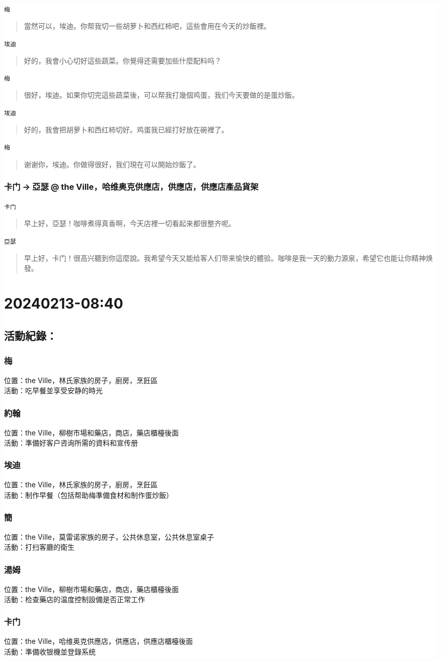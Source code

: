 `梅`
> 當然可以，埃迪。你帮我切一些胡萝卜和西红柿吧，這些會用在今天的炒飯裡。

`埃迪`
> 好的，我會小心切好這些蔬菜。你覺得还需要加些什麼配料吗？

`梅`
> 很好，埃迪。如果你切完這些蔬菜後，可以帮我打幾個鸡蛋，我们今天要做的是蛋炒飯。

`埃迪`
> 好的，我會把胡萝卜和西红柿切好。鸡蛋我已經打好放在碗裡了。

`梅`
> 谢谢你，埃迪。你做得很好，我们現在可以開始炒飯了。

### 卡门 -> 亞瑟 @ the Ville，哈维奥克供應店，供應店，供應店產品貨架

`卡门`
> 早上好，亞瑟！咖啡煮得真香啊，今天店裡一切看起来都很整齐呢。

`亞瑟`
> 早上好，卡门！很高兴聽到你這麼說。我希望今天又能给客人们带来愉快的體验。咖啡是我一天的動力源泉，希望它也能让你精神焕發。



# 20240213-08:40

## 活動紀錄：

### 梅
位置：the Ville，林氏家族的房子，廚房，烹飪區  
活動：吃早餐並享受安静的時光  

### 約翰
位置：the Ville，柳樹市場和藥店，商店，藥店櫃檯後面  
活動：準備好客户咨询所需的資料和宣传册  

### 埃迪
位置：the Ville，林氏家族的房子，廚房，烹飪區  
活動：制作早餐（包括帮助梅準備食材和制作蛋炒飯）  

### 簡
位置：the Ville，莫雷诺家族的房子，公共休息室，公共休息室桌子  
活動：打扫客廳的衛生  

### 湯姆
位置：the Ville，柳樹市場和藥店，商店，藥店櫃檯後面  
活動：检查藥店的温度控制設備是否正常工作  

### 卡门
位置：the Ville，哈维奥克供應店，供應店，供應店櫃檯後面  
活動：準備收银機並登錄系统  
